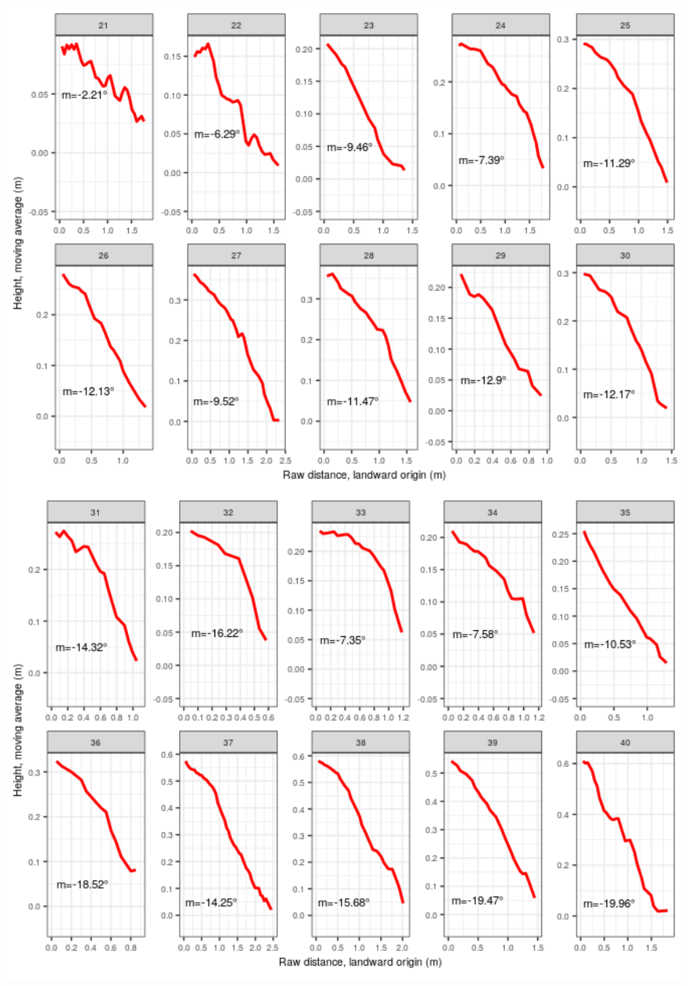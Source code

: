 <img src="img/ana-raw-distance-diff-scales-xy-and-panels-3.png" width="100%" /><img src="img/ana-raw-distance-diff-scales-xy-and-panels-4.png" width="100%" />